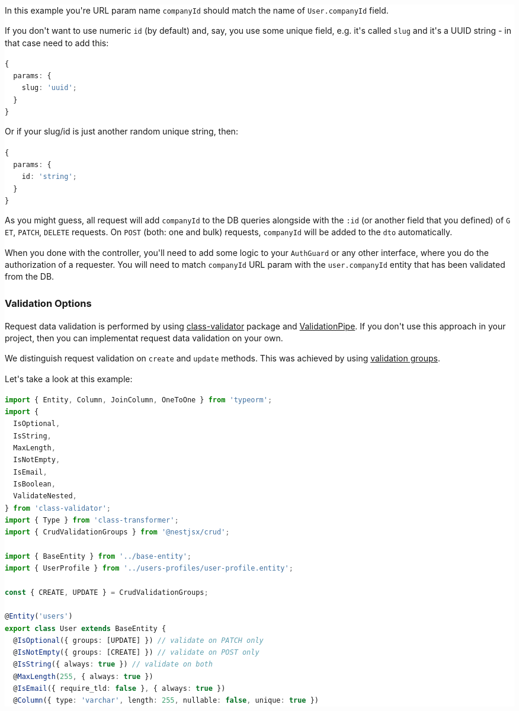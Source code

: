 In this example you're URL param name `companyId` should match the name of `User.companyId` field.

If you don't want to use numeric `id` (by default) and, say, you use some unique field, e.g. it's called `slug` and it's a UUID string - in that case need to add this:

```typescript
{
  params: {
    slug: 'uuid';
  }
}
```

Or if your slug/id is just another random unique string, then:

```typescript
{
  params: {
    id: 'string';
  }
}
```

As you might guess, all request will add `companyId` to the DB queries alongside with the `:id` (or another field that you defined) of `GET`, `PATCH`, `DELETE` requests. On `POST` (both: one and bulk) requests, `companyId` will be added to the `dto` automatically.

When you done with the controller, you'll need to add some logic to your `AuthGuard` or any other interface, where you do the authorization of a requester. You will need to match `companyId` URL param with the `user.companyId` entity that has been validated from the DB.

### Validation Options

Request data validation is performed by using [class-validator](https://github.com/typestack/class-validator) package and [ValidationPipe](https://docs.nestjs.com/techniques/validation). If you don't use this approach in your project, then you can implementat request data validation on your own.

We distinguish request validation on `create` and `update` methods. This was achieved by using [validation groups](https://github.com/typestack/class-validator#validation-groups).

Let's take a look at this example:

```typescript
import { Entity, Column, JoinColumn, OneToOne } from 'typeorm';
import {
  IsOptional,
  IsString,
  MaxLength,
  IsNotEmpty,
  IsEmail,
  IsBoolean,
  ValidateNested,
} from 'class-validator';
import { Type } from 'class-transformer';
import { CrudValidationGroups } from '@nestjsx/crud';

import { BaseEntity } from '../base-entity';
import { UserProfile } from '../users-profiles/user-profile.entity';

const { CREATE, UPDATE } = CrudValidationGroups;

@Entity('users')
export class User extends BaseEntity {
  @IsOptional({ groups: [UPDATE] }) // validate on PATCH only
  @IsNotEmpty({ groups: [CREATE] }) // validate on POST only
  @IsString({ always: true }) // validate on both
  @MaxLength(255, { always: true })
  @IsEmail({ require_tld: false }, { always: true })
  @Column({ type: 'varchar', length: 255, nullable: false, unique: true })
```